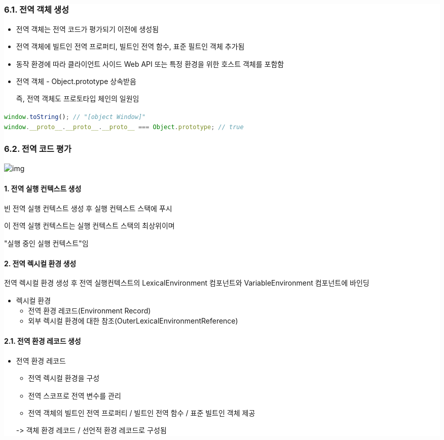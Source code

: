 

### 6.1. 전역 객체 생성

* 전역 객체는 전역 코드가 평가되기 이전에 생성됨

* 전역 객체에 빌트인 전역 프로퍼티, 빌트인 전역 함수, 표준 필트인 객체 추가됨

* 동작 환경에 따라 클라이언트 사이드 Web API 또는 특정 환경을 위한 호스트 객체를 포함함

* 전역 객체 - Object.prototype 상속받음

  즉, 전역 객체도 프로토타입 체인의 일원임

  

```javascript
window.toString(); // "[object Window]"
window.__proto__.__proto__.__proto__ === Object.prototype; // true
```





### 6.2. 전역 코드 평가

![img](https://poiemaweb.com/assets/fs-images/23-9.png)



#### 1. 전역 실행 컨텍스트 생성

빈 전역 실행 컨텍스트 생성 후 실행 컨텍스트 스택에 푸시

이 전역 실행 컨텍스트는 실행 컨텍스트 스택의 최상위이며 

"실행 중인 실행 컨텍스트"임



#### 2. 전역 렉시컬 환경 생성

전역 렉시컬 환경 생성 후 전역 실행컨텍스트의 LexicalEnvironment 컴포넌트와 VariableEnvironment 컴포넌트에 바인딩

- 렉시컬 환경 
  - 전역 환경 레코드(Environment Record)
  - 외부 렉시컬 환경에 대한 참조(OuterLexicalEnvironmentReference)

  

#### 2.1. 전역 환경 레코드 생성

- 전역 환경 레코드

  - 전역 렉시컬 환경을 구성

  - 전역 스코프로 전역 변수를 관리

  - 전역 객체의 빌트인 전역 프로퍼티 / 빌트인 전역 함수 / 표준 빌트인 객체 제공

    

  -> 객체 환경 레코드 / 선언적 환경 레코드로 구성됨
